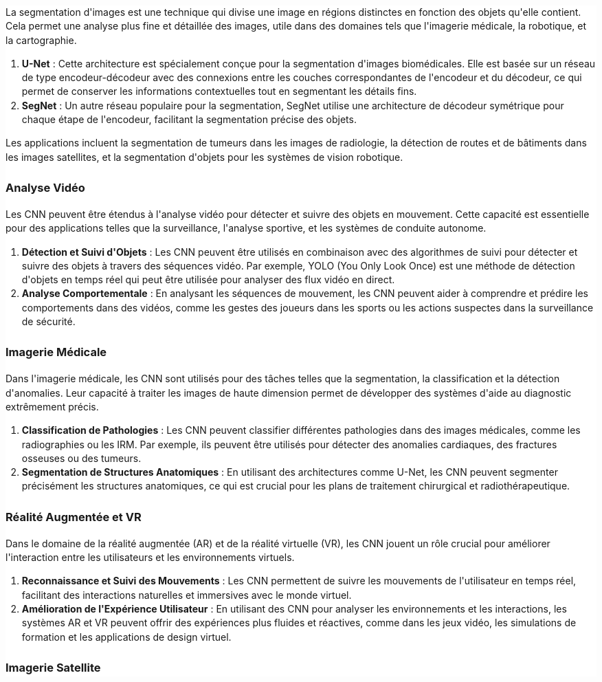 La segmentation d'images est une technique qui divise une image en régions distinctes en fonction des objets qu'elle contient. Cela permet une analyse plus fine et détaillée des images, utile dans des domaines tels que l'imagerie médicale, la robotique, et la cartographie. 

1. **U-Net** : Cette architecture est spécialement conçue pour la segmentation d'images biomédicales. Elle est basée sur un réseau de type encodeur-décodeur avec des connexions entre les couches correspondantes de l'encodeur et du décodeur, ce qui permet de conserver les informations contextuelles tout en segmentant les détails fins.
2. **SegNet** : Un autre réseau populaire pour la segmentation, SegNet utilise une architecture de décodeur symétrique pour chaque étape de l'encodeur, facilitant la segmentation précise des objets.

Les applications incluent la segmentation de tumeurs dans les images de radiologie, la détection de routes et de bâtiments dans les images satellites, et la segmentation d'objets pour les systèmes de vision robotique.

### Analyse Vidéo

Les CNN peuvent être étendus à l'analyse vidéo pour détecter et suivre des objets en mouvement. Cette capacité est essentielle pour des applications telles que la surveillance, l'analyse sportive, et les systèmes de conduite autonome.

1. **Détection et Suivi d'Objets** : Les CNN peuvent être utilisés en combinaison avec des algorithmes de suivi pour détecter et suivre des objets à travers des séquences vidéo. Par exemple, YOLO (You Only Look Once) est une méthode de détection d'objets en temps réel qui peut être utilisée pour analyser des flux vidéo en direct.
2. **Analyse Comportementale** : En analysant les séquences de mouvement, les CNN peuvent aider à comprendre et prédire les comportements dans des vidéos, comme les gestes des joueurs dans les sports ou les actions suspectes dans la surveillance de sécurité.

### Imagerie Médicale

Dans l'imagerie médicale, les CNN sont utilisés pour des tâches telles que la segmentation, la classification et la détection d'anomalies. Leur capacité à traiter les images de haute dimension permet de développer des systèmes d'aide au diagnostic extrêmement précis.

1. **Classification de Pathologies** : Les CNN peuvent classifier différentes pathologies dans des images médicales, comme les radiographies ou les IRM. Par exemple, ils peuvent être utilisés pour détecter des anomalies cardiaques, des fractures osseuses ou des tumeurs.
2. **Segmentation de Structures Anatomiques** : En utilisant des architectures comme U-Net, les CNN peuvent segmenter précisément les structures anatomiques, ce qui est crucial pour les plans de traitement chirurgical et radiothérapeutique.

### Réalité Augmentée et VR

Dans le domaine de la réalité augmentée (AR) et de la réalité virtuelle (VR), les CNN jouent un rôle crucial pour améliorer l'interaction entre les utilisateurs et les environnements virtuels.

1. **Reconnaissance et Suivi des Mouvements** : Les CNN permettent de suivre les mouvements de l'utilisateur en temps réel, facilitant des interactions naturelles et immersives avec le monde virtuel.
2. **Amélioration de l'Expérience Utilisateur** : En utilisant des CNN pour analyser les environnements et les interactions, les systèmes AR et VR peuvent offrir des expériences plus fluides et réactives, comme dans les jeux vidéo, les simulations de formation et les applications de design virtuel.

### Imagerie Satellite
